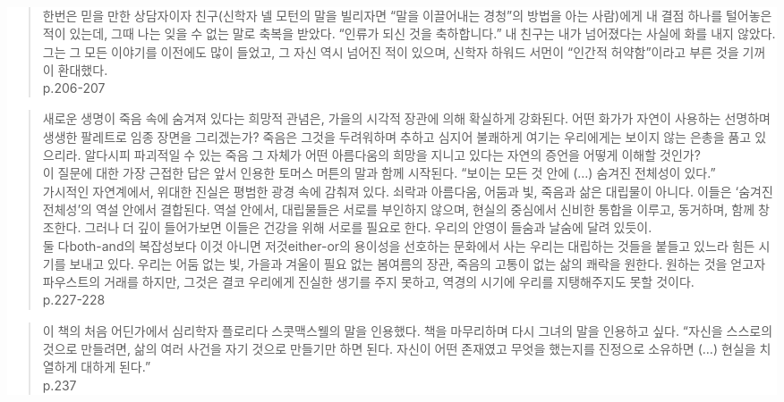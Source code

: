 > 한번은 믿을 만한 상담자이자 친구(신학자 넬 모턴의 말을 빌리자면 “말을 이끌어내는 경청”의 방법을 아는 사람)에게 내 결점 하나를 털어놓은 적이 있는데, 그때 나는 잊을 수 없는 말로 축복을 받았다. “인류가 되신 것을 축하합니다.” 내 친구는 내가 넘어졌다는 사실에 화를 내지 않았다. 그는 그 모든 이야기를 이전에도 많이 들었고, 그 자신 역시 넘어진 적이 있으며, 신학자 하워드 서먼이 “인간적 허약함”이라고 부른 것을 기꺼이 환대했다.  
> p.206-207  

> 새로운 생명이 죽음 속에 숨겨져 있다는 희망적 관념은, 가을의 시각적 장관에 의해 확실하게 강화된다. 어떤 화가가 자연이 사용하는 선명하며 생생한 팔레트로 임종 장면을 그리겠는가? 죽음은 그것을 두려워하며 추하고 심지어 불쾌하게 여기는 우리에게는 보이지 않는 은총을 품고 있으리라. 알다시피 파괴적일 수 있는 죽음 그 자체가 어떤 아름다움의 희망을 지니고 있다는 자연의 증언을 어떻게 이해할 것인가?  
> 이 질문에 대한 가장 근접한 답은 앞서 인용한 토머스 머튼의 말과 함께 시작된다. “보이는 모든 것 안에 (…) 숨겨진 전체성이 있다.”  
> 가시적인 자연계에서, 위대한 진실은 평범한 광경 속에 감춰져 있다. 쇠락과 아름다움, 어둠과 빛, 죽음과 삶은 대립물이 아니다. 이들은 ‘숨겨진 전체성’의 역설 안에서 결합된다. 역설 안에서, 대립물들은 서로를 부인하지 않으며, 현실의 중심에서 신비한 통합을 이루고, 동거하며, 함께 창조한다. 그러나 더 깊이 들어가보면 이들은 건강을 위해 서로를 필요로 한다. 우리의 안영이 들숨과 날숨에 달려 있듯이.  
> 둘 다both-and의 복잡성보다 이것 아니면 저것either-or의 용이성을 선호하는 문화에서 사는 우리는 대립하는 것들을 붙들고 있느라 힘든 시기를 보내고 있다. 우리는 어둠 없는 빛, 가을과 겨울이 필요 없는 봄여름의 장관, 죽음의 고통이 없는 삶의 쾌락을 원한다. 원하는 것을 얻고자 파우스트의 거래를 하지만, 그것은 결코 우리에게 진실한 생기를 주지 못하고, 역경의 시기에 우리를 지탱해주지도 못할 것이다.  
> p.227-228  

> 이 책의 처음 어딘가에서 심리학자 플로리다 스콧맥스웰의 말을 인용했다. 책을 마무리하며 다시 그녀의 말을 인용하고 싶다. “자신을 스스로의 것으로 만들려면, 삶의 여러 사건을 자기 것으로 만들기만 하면 된다. 자신이 어떤 존재였고 무엇을 했는지를 진정으로 소유하면 (…) 현실을 치열하게 대하게 된다.”  
> p.237
